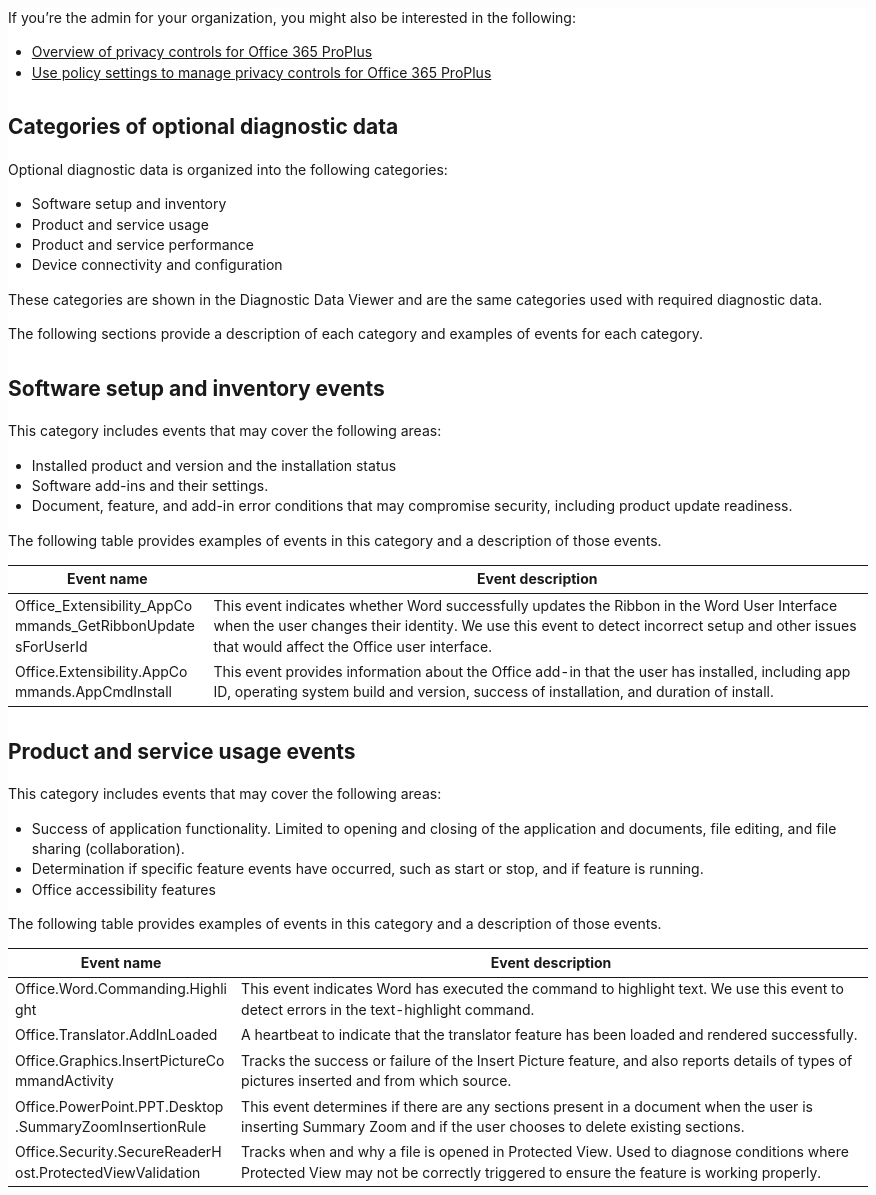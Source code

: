 If you’re the admin for your organization, you might also be interested in the following:

- [Overview of privacy controls for Office 365 ProPlus](overview-privacy-controls.md)
- [Use policy settings to manage privacy controls for Office 365 ProPlus](manage-privacy-controls.md)

## Categories of optional diagnostic data

Optional diagnostic data is organized into the following categories:

- Software setup and inventory
- Product and service usage
- Product and service performance
- Device connectivity and configuration

These categories are shown in the Diagnostic Data Viewer and are the same categories used with required diagnostic data.

The following sections provide a description of each category and examples of events for each category.

## Software setup and inventory events

This category includes events that may cover the following areas:

- Installed product and version and the installation status
- Software add-ins and their settings​.
- Document, feature, and add-in error conditions that may compromise security, including product update readiness.

The following table provides examples of events in this category and a description of those events.

| **Event name**   | **Event description**  |
| ---- | ---- |
| Office\_Extensibility\_AppCommands\_GetRibbonUpdatesForUserId | This event indicates whether Word successfully updates the Ribbon in the Word User Interface when the user changes their identity. We use this event to detect incorrect setup and other issues that would affect the Office user interface. |
| Office.Extensibility.AppCommands.AppCmdInstall   | This event provides information about the Office add-in that the user has installed, including app ID, operating system build and version, success of installation, and duration of install.  |

## Product and service usage events

This category includes events that may cover the following areas:

- Success of application functionality. Limited to opening and closing of the application and documents, file editing, and file sharing (collaboration).​
- Determination if specific feature events have occurred, such as start or stop, and if feature is running​.
- Office accessibility features

The following table provides examples of events in this category and a description of those events.

| **Event name**   | **Event description**  |
| ------ | ------- |
| Office.Word.Commanding.Highlight  | This event indicates Word has executed the command to highlight text. We use this event to detect errors in the text-highlight command.  |
| Office.Translator.AddInLoaded   | A heartbeat to indicate that the translator feature has been loaded and rendered successfully.  |
| Office.Graphics.InsertPictureCommandActivity  | Tracks the success or failure of the Insert Picture feature, and also reports details of types of pictures inserted and from which source.|
| Office.PowerPoint.PPT.Desktop.SummaryZoomInsertionRule   | This event determines if there are any sections present in a document when the user is inserting Summary Zoom and if the user chooses to delete existing sections. |
| Office.Security.SecureReaderHost.ProtectedViewValidation | Tracks when and why a file is opened in Protected View. Used to diagnose conditions where Protected View may not be correctly triggered to ensure the feature is working properly. |
